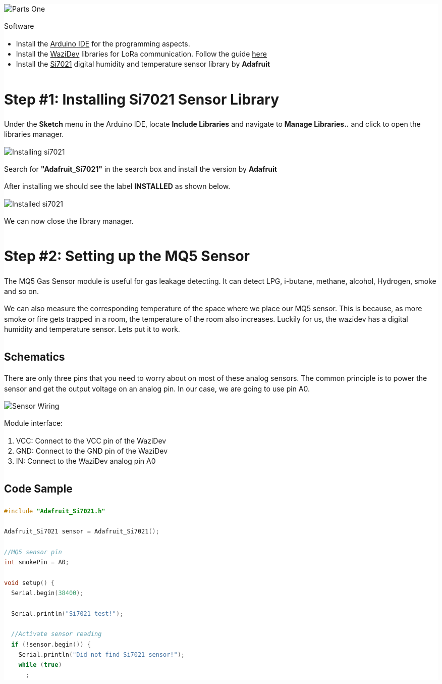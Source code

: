 ![Parts One](./media/firedetection.png)

Software
  - Install the [Arduino IDE](https://www.arduino.cc/en/Main/Software) for the programming aspects.
  - Install the [WaziDev](https://github.com/Waziup/WaziDev/archive/master.zip) libraries for LoRa communication. Follow the guide [here](https://waziup.io/documentation/wazidev/user-manual/#install-the-wazidev-sketchbook)
  - Install the [Si7021](https://github.com/adafruit/Adafruit_Si7021) digital humidity and temperature sensor library by **Adafruit**

**Step \#1:** Installing Si7021 Sensor Library
============================================
Under the **Sketch** menu in the Arduino IDE, locate **Include Libraries** and navigate to **Manage Libraries..** and click to open the libraries manager.

![Installing si7021](./media/lib1.png)

Search for **"Adafruit_Si7021"** in the search box and install the version by **Adafruit**

After installing we should see the label **INSTALLED** as shown below.

![Installed si7021](./media/si7021.png)

We can now close the library manager.

**Step \#2:** Setting up the MQ5 Sensor
===================================
The MQ5 Gas Sensor module is useful for gas leakage detecting. It can detect LPG, i-butane, methane, alcohol, Hydrogen, smoke and so on.

We can also measure the corresponding temperature of the space where we place our MQ5 sensor. This is because, as more smoke or fire gets trapped in a room, the temperature of the room also increases. Luckily for us, the wazidev has a digital humidity and temperature sensor. Lets put it to work.

Schematics
----------
There are only three pins that you need to worry about on most of these analog sensors. The common principle is to power the sensor and get the output voltage on an analog pin. In our case, we are going to use pin A0.

![Sensor Wiring](./media/firewire.jpg)

Module interface:
1. VCC: Connect to the VCC pin of the WaziDev
2. GND: Connect to the GND pin of the WaziDev
3. IN: Connect to the WaziDev analog pin A0

Code Sample
-----------
```c
#include "Adafruit_Si7021.h"

Adafruit_Si7021 sensor = Adafruit_Si7021();

//MQ5 sensor pin
int smokePin = A0;

void setup() {
  Serial.begin(38400);

  Serial.println("Si7021 test!");
  
  //Activate sensor reading
  if (!sensor.begin()) {
    Serial.println("Did not find Si7021 sensor!");
    while (true)
      ;
```